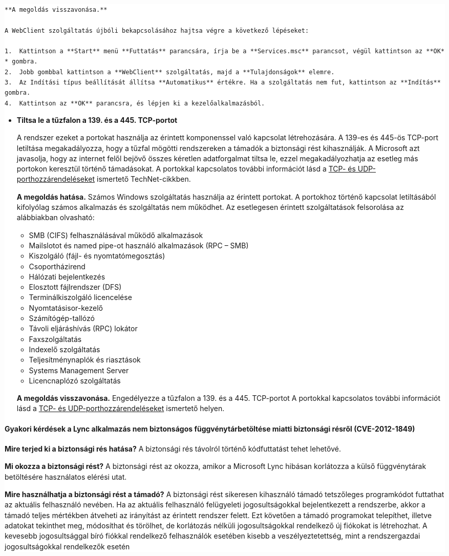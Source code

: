     **A megoldás visszavonása.**

    A WebClient szolgáltatás újbóli bekapcsolásához hajtsa végre a következő lépéseket:

    1.  Kattintson a **Start** menü **Futtatás** parancsára, írja be a **Services.msc** parancsot, végül kattintson az **OK** gombra.
    2.  Jobb gombbal kattintson a **WebClient** szolgáltatás, majd a **Tulajdonságok** elemre.
    3.  Az Indítási típus beállítását állítsa **Automatikus** értékre. Ha a szolgáltatás nem fut, kattintson az **Indítás** gombra.
    4.  Kattintson az **OK** parancsra, és lépjen ki a kezelőalkalmazásból.

-   **Tiltsa le a tűzfalon a 139. és a 445. TCP-portot**

    A rendszer ezeket a portokat használja az érintett komponenssel való kapcsolat létrehozására. A 139-es és 445-ös TCP-port letiltása megakadályozza, hogy a tűzfal mögötti rendszereken a támadók a biztonsági rést kihasználják. A Microsoft azt javasolja, hogy az internet felől bejövő összes kéretlen adatforgalmat tiltsa le, ezzel megakadályozhatja az esetleg más portokon keresztül történő támadásokat. A portokkal kapcsolatos további információt lásd a [TCP- és UDP-porthozzárendeléseket](http://go.microsoft.com/fwlink/?linkid=21312) ismertető TechNet-cikkben.

    **A megoldás hatása.** Számos Windows szolgáltatás használja az érintett portokat. A portokhoz történő kapcsolat letiltásából kifolyólag számos alkalmazás és szolgáltatás nem működhet. Az esetlegesen érintett szolgáltatások felsorolása az alábbiakban olvasható:

    -   SMB (CIFS) felhasználásával működő alkalmazások
    -   Mailslotot és named pipe-ot használó alkalmazások (RPC – SMB)
    -   Kiszolgáló (fájl- és nyomtatómegosztás)
    -   Csoportházirend
    -   Hálózati bejelentkezés
    -   Elosztott fájlrendszer (DFS)
    -   Terminálkiszolgáló licencelése
    -   Nyomtatásisor-kezelő
    -   Számítógép-tallózó
    -   Távoli eljáráshívás (RPC) lokátor
    -   Faxszolgáltatás
    -   Indexelő szolgáltatás
    -   Teljesítménynaplók és riasztások
    -   Systems Management Server
    -   Licencnaplózó szolgáltatás

    **A megoldás visszavonása.** Engedélyezze a tűzfalon a 139. és a 445. TCP-portot A portokkal kapcsolatos további információt lásd a [TCP- és UDP-porthozzárendeléseket](http://go.microsoft.com/fwlink/?linkid=21312) ismertető helyen.

#### Gyakori kérdések a Lync alkalmazás nem biztonságos függvénytárbetöltése miatti biztonsági résről (CVE-2012-1849)

**Mire terjed ki a biztonsági rés hatása?**
A biztonsági rés távolról történő kódfuttatást tehet lehetővé.

**Mi okozza a biztonsági rést?**
A biztonsági rést az okozza, amikor a Microsoft Lync hibásan korlátozza a külső függvénytárak betöltésére használatos elérési utat.

**Mire használhatja a biztonsági rést a támadó?**
A biztonsági rést sikeresen kihasználó támadó tetszőleges programkódot futtathat az aktuális felhasználó nevében. Ha az aktuális felhasználó felügyeleti jogosultságokkal bejelentkezett a rendszerbe, akkor a támadó teljes mértékben átveheti az irányítást az érintett rendszer felett. Ezt követően a támadó programokat telepíthet, illetve adatokat tekinthet meg, módosíthat és törölhet, de korlátozás nélküli jogosultságokkal rendelkező új fiókokat is létrehozhat. A kevesebb jogosultsággal bíró fiókkal rendelkező felhasználók esetében kisebb a veszélyeztetettség, mint a rendszergazdai jogosultságokkal rendelkezők esetén
